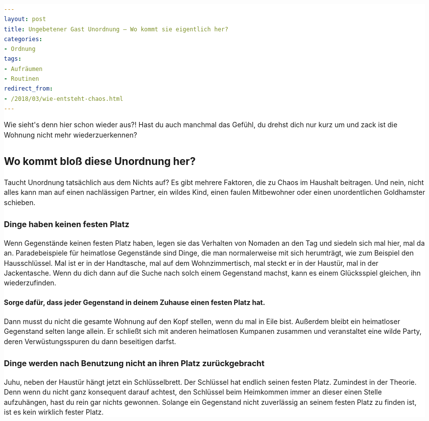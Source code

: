 ```yaml
---
layout: post
title: Ungebetener Gast Unordnung – Wo kommt sie eigentlich her?
categories:
- Ordnung
tags:
- Aufräumen
- Routinen
redirect_from:
- /2018/03/wie-entsteht-chaos.html
---
```


Wie sieht's denn hier schon wieder aus?! Hast du auch manchmal das Gefühl,
du drehst dich nur kurz um und zack ist die Wohnung nicht mehr
wiederzuerkennen?

## Wo kommt bloß diese Unordnung her?

Taucht Unordnung tatsächlich aus dem Nichts auf? Es gibt mehrere
Faktoren, die zu Chaos im Haushalt beitragen. Und nein, nicht alles kann
man auf einen nachlässigen Partner, ein wildes Kind, einen faulen
Mitbewohner oder einen unordentlichen Goldhamster schieben.

### Dinge haben keinen festen Platz

Wenn Gegenstände keinen festen Platz haben, legen sie das Verhalten von
Nomaden an den Tag und siedeln sich mal hier, mal da an. Paradebeispiele
für heimatlose Gegenstände sind Dinge, die man normalerweise mit sich
herumträgt, wie zum Beispiel den Hausschlüssel. Mal ist er in der
Handtasche, mal auf dem Wohnzimmertisch, mal steckt er in der Haustür,
mal in der Jackentasche. Wenn du dich dann auf die Suche nach solch
einem Gegenstand machst, kann es einem Glücksspiel gleichen, ihn
wiederzufinden.

#### Sorge dafür, dass jeder Gegenstand in deinem Zuhause einen festen Platz hat.

Dann musst du nicht die gesamte Wohnung auf den Kopf stellen, wenn du
mal in Eile bist. Außerdem bleibt ein heimatloser Gegenstand selten
lange allein. Er schließt sich mit anderen heimatlosen Kumpanen zusammen
und veranstaltet eine wilde Party, deren Verwüstungsspuren du dann
beseitigen darfst.

### Dinge werden nach Benutzung nicht an ihren Platz zurückgebracht

Juhu, neben der Haustür hängt jetzt ein Schlüsselbrett. Der Schlüssel
hat endlich seinen festen Platz. Zumindest in der Theorie. Denn wenn du
nicht ganz konsequent darauf achtest, den Schlüssel beim Heimkommen
immer an dieser einen Stelle aufzuhängen, hast du rein gar nichts
gewonnen. Solange ein Gegenstand nicht zuverlässig an seinem festen
Platz zu finden ist, ist es kein wirklich fester Platz.

